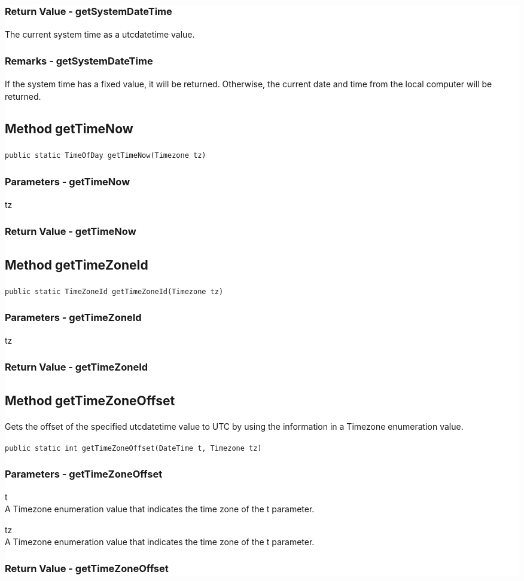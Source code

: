 ### Return Value - getSystemDateTime

The current system time as a utcdatetime value.

### Remarks - getSystemDateTime

If the system time has a fixed value, it will be returned. Otherwise, the current date and time from the local computer will be returned.

## Method getTimeNow

```xpp
public static TimeOfDay getTimeNow(Timezone tz)
```

### Parameters - getTimeNow

tz  

### Return Value - getTimeNow

## Method getTimeZoneId

```xpp
public static TimeZoneId getTimeZoneId(Timezone tz)
```

### Parameters - getTimeZoneId

tz  

### Return Value - getTimeZoneId

## Method getTimeZoneOffset

Gets the offset of the specified utcdatetime value to UTC by using the information in a Timezone enumeration value.

```xpp
public static int getTimeZoneOffset(DateTime t, Timezone tz)
```

### Parameters - getTimeZoneOffset

t  
A Timezone enumeration value that indicates the time zone of the t parameter.



tz  
A Timezone enumeration value that indicates the time zone of the t parameter.

### Return Value - getTimeZoneOffset
